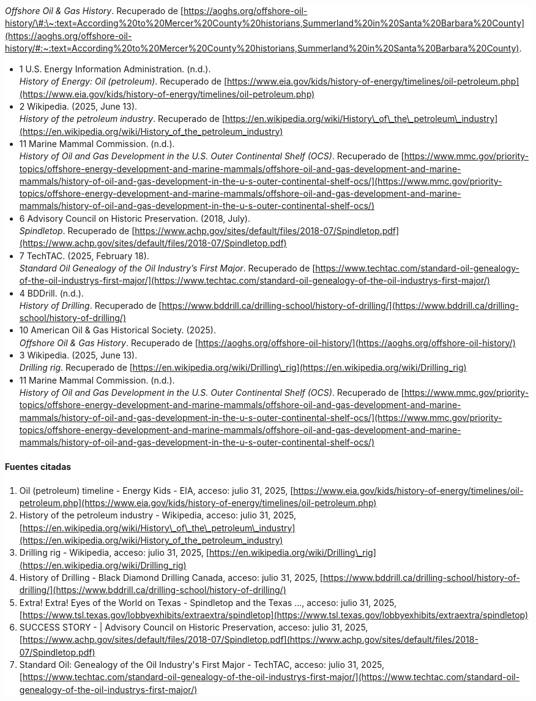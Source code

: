   *Offshore Oil & Gas History*. Recuperado de [https://aoghs.org/offshore-oil-history/\#:\~:text=According%20to%20Mercer%20County%20historians,Summerland%20in%20Santa%20Barbara%20County](https://aoghs.org/offshore-oil-history/#:~:text=According%20to%20Mercer%20County%20historians,Summerland%20in%20Santa%20Barbara%20County).  
* 1 U.S. Energy Information Administration. (n.d.).  
  *History of Energy: Oil (petroleum)*. Recuperado de [https://www.eia.gov/kids/history-of-energy/timelines/oil-petroleum.php](https://www.eia.gov/kids/history-of-energy/timelines/oil-petroleum.php)  
* 2 Wikipedia. (2025, June 13).  
  *History of the petroleum industry*. Recuperado de [https://en.wikipedia.org/wiki/History\_of\_the\_petroleum\_industry](https://en.wikipedia.org/wiki/History_of_the_petroleum_industry)  
* 11 Marine Mammal Commission. (n.d.).  
  *History of Oil and Gas Development in the U.S. Outer Continental Shelf (OCS)*. Recuperado de [https://www.mmc.gov/priority-topics/offshore-energy-development-and-marine-mammals/offshore-oil-and-gas-development-and-marine-mammals/history-of-oil-and-gas-development-in-the-u-s-outer-continental-shelf-ocs/](https://www.mmc.gov/priority-topics/offshore-energy-development-and-marine-mammals/offshore-oil-and-gas-development-and-marine-mammals/history-of-oil-and-gas-development-in-the-u-s-outer-continental-shelf-ocs/)  
* 6 Advisory Council on Historic Preservation. (2018, July).  
  *Spindletop*. Recuperado de [https://www.achp.gov/sites/default/files/2018-07/Spindletop.pdf](https://www.achp.gov/sites/default/files/2018-07/Spindletop.pdf)  
* 7 TechTAC. (2025, February 18).  
  *Standard Oil Genealogy of the Oil Industry’s First Major*. Recuperado de [https://www.techtac.com/standard-oil-genealogy-of-the-oil-industrys-first-major/](https://www.techtac.com/standard-oil-genealogy-of-the-oil-industrys-first-major/)  
* 4 BDDrill. (n.d.).  
  *History of Drilling*. Recuperado de [https://www.bddrill.ca/drilling-school/history-of-drilling/](https://www.bddrill.ca/drilling-school/history-of-drilling/)  
* 10 American Oil & Gas Historical Society. (2025).  
  *Offshore Oil & Gas History*. Recuperado de [https://aoghs.org/offshore-oil-history/](https://aoghs.org/offshore-oil-history/)  
* 3 Wikipedia. (2025, June 13).  
  *Drilling rig*. Recuperado de [https://en.wikipedia.org/wiki/Drilling\_rig](https://en.wikipedia.org/wiki/Drilling_rig)  
* 11 Marine Mammal Commission. (n.d.).  
  *History of Oil and Gas Development in the U.S. Outer Continental Shelf (OCS)*. Recuperado de [https://www.mmc.gov/priority-topics/offshore-energy-development-and-marine-mammals/offshore-oil-and-gas-development-and-marine-mammals/history-of-oil-and-gas-development-in-the-u-s-outer-continental-shelf-ocs/](https://www.mmc.gov/priority-topics/offshore-energy-development-and-marine-mammals/offshore-oil-and-gas-development-and-marine-mammals/history-of-oil-and-gas-development-in-the-u-s-outer-continental-shelf-ocs/)

#### **Fuentes citadas**

1. Oil (petroleum) timeline \- Energy Kids \- EIA, acceso: julio 31, 2025, [https://www.eia.gov/kids/history-of-energy/timelines/oil-petroleum.php](https://www.eia.gov/kids/history-of-energy/timelines/oil-petroleum.php)  
2. History of the petroleum industry \- Wikipedia, acceso: julio 31, 2025, [https://en.wikipedia.org/wiki/History\_of\_the\_petroleum\_industry](https://en.wikipedia.org/wiki/History_of_the_petroleum_industry)  
3. Drilling rig \- Wikipedia, acceso: julio 31, 2025, [https://en.wikipedia.org/wiki/Drilling\_rig](https://en.wikipedia.org/wiki/Drilling_rig)  
4. History of Drilling \- Black Diamond Drilling Canada, acceso: julio 31, 2025, [https://www.bddrill.ca/drilling-school/history-of-drilling/](https://www.bddrill.ca/drilling-school/history-of-drilling/)  
5. Extra\! Extra\! Eyes of the World on Texas \- Spindletop and the Texas ..., acceso: julio 31, 2025, [https://www.tsl.texas.gov/lobbyexhibits/extraextra/spindletop](https://www.tsl.texas.gov/lobbyexhibits/extraextra/spindletop)  
6. SUCCESS STORY \- | Advisory Council on Historic Preservation, acceso: julio 31, 2025, [https://www.achp.gov/sites/default/files/2018-07/Spindletop.pdf](https://www.achp.gov/sites/default/files/2018-07/Spindletop.pdf)  
7. Standard Oil: Genealogy of the Oil Industry's First Major \- TechTAC, acceso: julio 31, 2025, [https://www.techtac.com/standard-oil-genealogy-of-the-oil-industrys-first-major/](https://www.techtac.com/standard-oil-genealogy-of-the-oil-industrys-first-major/)  